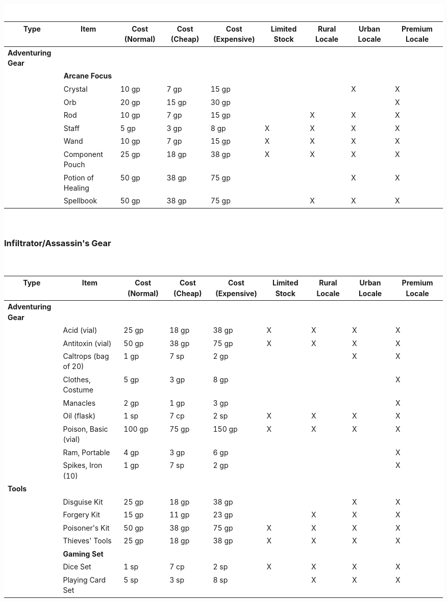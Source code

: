 <br />

| Type                 | Item              | Cost (Normal) | Cost (Cheap) | Cost (Expensive) | Limited Stock | Rural Locale | Urban Locale | Premium Locale |
|----------------------|-------------------|---------------|--------------|------------------|---------------|--------------|--------------|----------------|
| **Adventuring Gear** |                   |               |              |                  |               |              |              |                |
|                      | **Arcane Focus**  |               |              |                  |               |              |              |                |
|                      | Crystal           | 10 gp         | 7 gp         | 15 gp            |               |              | X            | X              |
|                      | Orb               | 20 gp         | 15 gp        | 30 gp            |               |              |              | X              |
|                      | Rod               | 10 gp         | 7 gp         | 15 gp            |               | X            | X            | X              |
|                      | Staff             | 5 gp          | 3 gp         | 8 gp             | X             | X            | X            | X              |
|                      | Wand              | 10 gp         | 7 gp         | 15 gp            | X             | X            | X            | X              |
|                      | Component Pouch   | 25 gp         | 18 gp        | 38 gp            | X             | X            | X            | X              |
|                      | Potion of Healing | 50 gp         | 38 gp        | 75 gp            |               |              | X            | X              |
|                      | Spellbook         | 50 gp         | 38 gp        | 75 gp            |               | X            | X            | X              |

<br />

### Infiltrator/Assassin's Gear

<br />

| Type                 | Item                 | Cost (Normal) | Cost (Cheap) | Cost (Expensive) | Limited Stock | Rural Locale | Urban Locale | Premium Locale |
|----------------------|----------------------|---------------|--------------|------------------|---------------|--------------|--------------|----------------|
| **Adventuring Gear** |                      |               |              |                  |               |              |              |                |
|                      | Acid (vial)          | 25 gp         | 18 gp        | 38 gp            | X             | X            | X            | X              |
|                      | Antitoxin (vial)     | 50 gp         | 38 gp        | 75 gp            | X             | X            | X            | X              |
|                      | Caltrops (bag of 20) | 1 gp          | 7 sp         | 2 gp             |               |              | X            | X              |
|                      | Clothes, Costume     | 5 gp          | 3 gp         | 8 gp             |               |              |              | X              |
|                      | Manacles             | 2 gp          | 1 gp         | 3 gp             |               |              |              | X              |
|                      | Oil (flask)          | 1 sp          | 7 cp         | 2 sp             | X             | X            | X            | X              |
|                      | Poison, Basic (vial) | 100 gp        | 75 gp        | 150 gp           | X             | X            | X            | X              |
|                      | Ram, Portable        | 4 gp          | 3 gp         | 6 gp             |               |              |              | X              |
|                      | Spikes, Iron (10)    | 1 gp          | 7 sp         | 2 gp             |               |              |              | X              |
| **Tools**            |                      |               |              |                  |               |              |              |                |
|                      | Disguise Kit         | 25 gp         | 18 gp        | 38 gp            |               |              | X            | X              |
|                      | Forgery Kit          | 15 gp         | 11 gp        | 23 gp            |               | X            | X            | X              |
|                      | Poisoner's Kit       | 50 gp         | 38 gp        | 75 gp            | X             | X            | X            | X              |
|                      | Thieves' Tools       | 25 gp         | 18 gp        | 38 gp            | X             | X            | X            | X              |
|                      | **Gaming Set**       |               |              |                  |               |              |              |                |
|                      | Dice Set             | 1 sp          | 7 cp         | 2 sp             | X             | X            | X            | X              |
|                      | Playing Card Set     | 5 sp          | 3 sp         | 8 sp             |               | X            | X            | X              |
